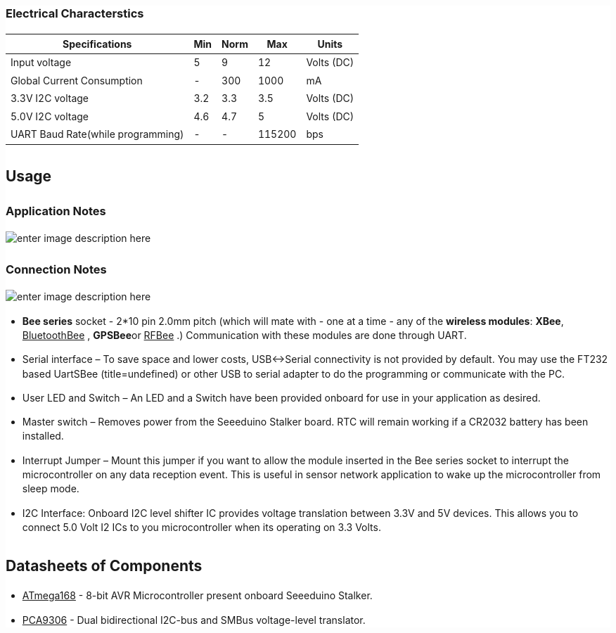 ### Electrical Characterstics ###

 |Specifications|Min|Norm|Max|Units|
|---|---|---|---|---|
 |Input voltage|  5|  9|  12|  Volts (DC)|
 |Global Current Consumption|  -|  300|  1000|  mA|
 |3.3V I2C voltage|  3.2|  3.3|3.5|  Volts (DC)|
 |5.0V I2C voltage|  4.6|  4.7|  5|  Volts (DC)|
| UART Baud Rate(while programming)|  -|  -|  115200|  bps|

## Usage ##

### Application Notes ###

![enter image description here](https://files.seeedstudio.com/wiki/Seeeduino_Stalker_v1.0/img/Stalker-V1-applications.jpg)

### Connection Notes ###

![enter image description here](https://files.seeedstudio.com/wiki/Seeeduino_Stalker_v1.0/img/Stalker-V1-hardware.jpg)

- **Bee series** socket - 2*10 pin 2.0mm pitch (which will mate with - one at a time - any of the **wireless modules**: **XBee**, [BluetoothBee](https://seeeddoc.github.io/Bluetooth_Bee/) , **GPSBee**or [RFBee](https://seeeddoc.github.io/RFbee_V1.1-Wireless_Arduino_compatible_node/) .) Communication with these modules are done through UART.

- Serial interface – To save space and lower costs, USB<->Serial connectivity is not provided by default. You may use the FT232 based UartSBee (title=undefined) or other USB to serial adapter to do the programming or communicate with the PC.

- User LED and Switch – An LED and a Switch have been provided onboard for use in your application as desired.

- Master switch – Removes power from the Seeeduino Stalker board. RTC will remain working if a CR2032 battery has been installed.

- Interrupt Jumper – Mount this jumper if you want to allow the module inserted in the Bee series socket to interrupt the microcontroller on any data reception event. This is useful in sensor network application to wake up the microcontroller from sleep mode.

- I2C Interface: Onboard I2C level shifter IC provides voltage translation between 3.3V and 5V devices. This allows you to connect 5.0 Volt I2 ICs to you microcontroller when its operating on 3.3 Volts.

## Datasheets of Components ##

- [ATmega168](http://www.atmel.com/dyn/resources/prod_documents/doc2545.pdf) - 8-bit AVR Microcontroller present onboard Seeeduino Stalker.

- [PCA9306](http://www.nxp.com/documents/data_sheet/PCA9306.pdf) - Dual bidirectional I2C-bus and SMBus voltage-level translator.
